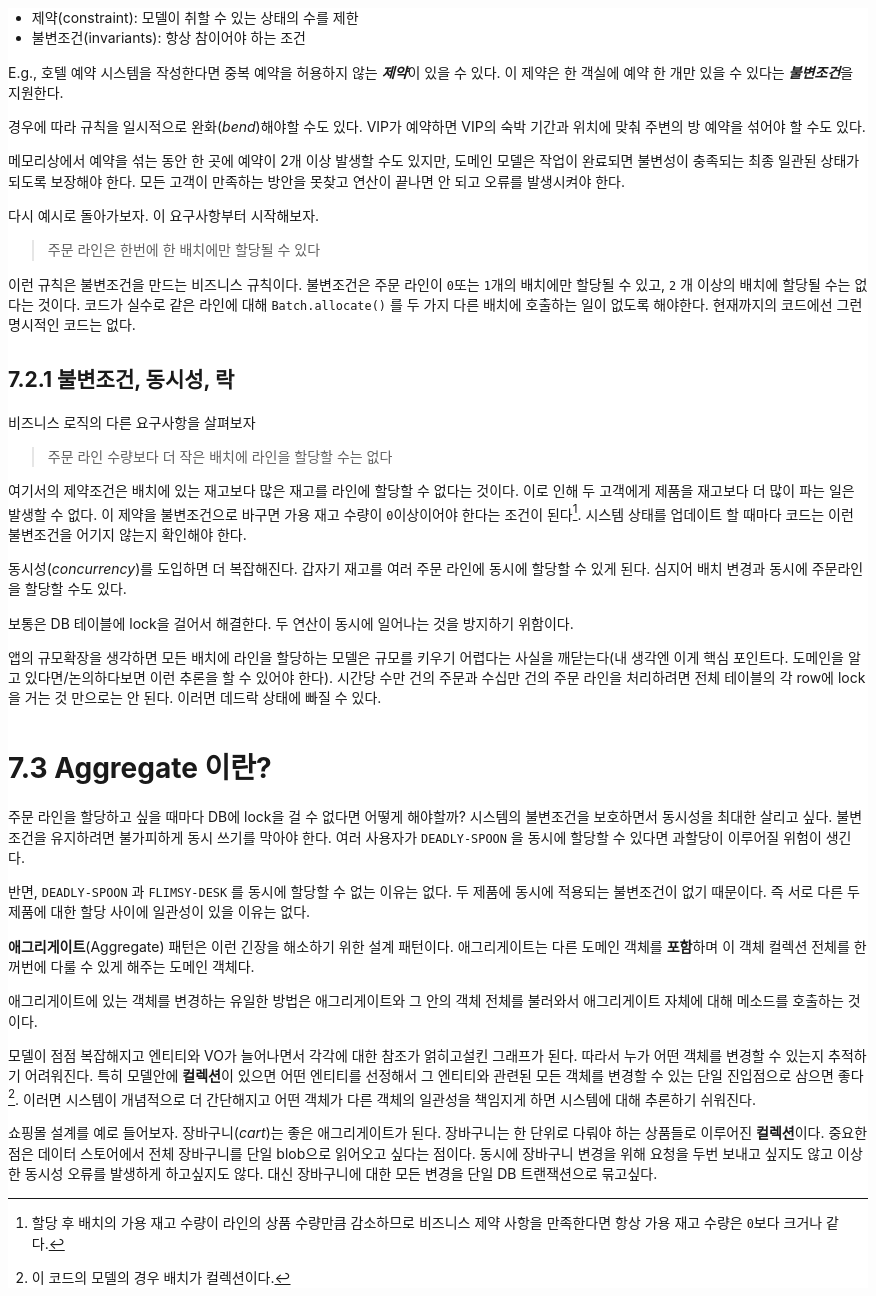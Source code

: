 - 제약(constraint): 모델이 취할 수 있는 상태의 수를 제한
- 불변조건(invariants): 항상 참이어야 하는 조건

E.g., 호텔 예약 시스템을 작성한다면 중복 예약을 허용하지 않는 ***제약***이 있을 수 있다. 이 제약은 한 객실에 예약 한 개만 있을 수 있다는 ***불변조건***을 지원한다.

경우에 따라 규칙을 일시적으로 완화(*bend*)해야할 수도 있다. VIP가 예약하면 VIP의 숙박 기간과 위치에 맞춰 주변의 방 예약을 섞어야 할 수도 있다.

메모리상에서 예약을 섞는 동안 한 곳에 예약이 2개 이상 발생할 수도 있지만, 도메인 모델은 작업이 완료되면 불변성이 충족되는 최종 일관된 상태가 되도록 보장해야 한다. 모든 고객이 만족하는 방안을 못찾고 연산이 끝나면 안 되고 오류를 발생시켜야 한다.

다시 예시로 돌아가보자. 이 요구사항부터 시작해보자.

> 주문 라인은 한번에 한 배치에만 할당될 수 있다
> 

이런 규칙은 불변조건을 만드는 비즈니스 규칙이다. 불변조건은 주문 라인이 `0`또는 `1`개의 배치에만 할당될 수 있고, `2` 개 이상의 배치에 할당될 수는 없다는 것이다. 코드가 실수로 같은 라인에 대해 `Batch.allocate()` 를 두 가지 다른 배치에 호출하는 일이 없도록 해야한다. 현재까지의 코드에선 그런 명시적인 코드는 없다.

## 7.2.1 불변조건, 동시성, 락

비즈니스 로직의 다른 요구사항을 살펴보자

> 주문 라인 수량보다 더 작은 배치에 라인을 할당할 수는 없다
> 

여기서의 제약조건은 배치에 있는 재고보다 많은 재고를 라인에 할당할 수 없다는 것이다. 이로 인해 두 고객에게 제품을 재고보다 더 많이 파는 일은 발생할 수 없다. 이 제약을 불변조건으로 바구면 가용 재고 수량이 `0`이상이어야 한다는 조건이 된다[^2].  시스템 상태를 업데이트 할 때마다 코드는 이런 불변조건을 어기지 않는지 확인해야 한다.

동시성(*concurrency*)를 도입하면 더 복잡해진다. 갑자기 재고를 여러 주문 라인에 동시에 할당할 수 있게 된다. 심지어 배치 변경과 동시에 주문라인을 할당할 수도 있다.

보통은 DB 테이블에 lock을 걸어서 해결한다. 두 연산이 동시에 일어나는 것을 방지하기 위함이다.

앱의 규모확장을 생각하면 모든 배치에 라인을 할당하는 모델은 규모를 키우기 어렵다는 사실을 깨닫는다(내 생각엔 이게 핵심 포인트다. 도메인을 알고 있다면/논의하다보면 이런 추론을 할 수 있어야 한다). 시간당 수만 건의 주문과 수십만 건의 주문 라인을 처리하려면 전체 테이블의 각 row에 lock을 거는 것 만으로는 안 된다. 이러면 데드락 상태에 빠질 수 있다.

# 7.3 Aggregate 이란?

주문 라인을 할당하고 싶을 때마다 DB에 lock을 걸 수 없다면 어떻게 해야할까? 시스템의 불변조건을 보호하면서 동시성을 최대한 살리고 싶다. 불변조건을 유지하려면 불가피하게 동시 쓰기를 막아야 한다. 여러 사용자가 `DEADLY-SPOON` 을 동시에 할당할 수 있다면 과할당이 이루어질 위험이 생긴다.

반면, `DEADLY-SPOON` 과 `FLIMSY-DESK` 를 동시에 할당할 수 없는 이유는 없다. 두 제품에 동시에 적용되는 불변조건이 없기 때문이다. 즉 서로 다른 두 제품에 대한 할당 사이에 일관성이 있을 이유는 없다.

**애그리게이트**(Aggregate) 패턴은 이런 긴장을 해소하기 위한 설계 패턴이다. 애그리게이트는 다른 도메인 객체를 **포함**하며 이 객체 컬렉션 전체를 한꺼번에 다룰 수 있게 해주는 도메인 객체다.

애그리게이트에 있는 객체를 변경하는 유일한 방법은 애그리게이트와 그 안의 객체 전체를 불러와서 애그리게이트 자체에 대해 메소드를 호출하는 것이다.

모델이 점점 복잡해지고 엔티티와 VO가 늘어나면서 각각에 대한 참조가 얽히고설킨 그래프가 된다. 따라서 누가 어떤 객체를 변경할 수 있는지 추적하기 어려워진다. 특히 모델안에 **컬렉션**이 있으면 어떤 엔티티를 선정해서 그 엔티티와 관련된 모든 객체를 변경할 수 있는 단일 진입점으로 삼으면 좋다[^3]. 이러면 시스템이 개념적으로 더 간단해지고 어떤 객체가 다른 객체의 일관성을 책임지게 하면 시스템에 대해 추론하기 쉬워진다.

쇼핑몰 설계를 예로 들어보자. 장바구니(*cart*)는 좋은 애그리게이트가 된다. 장바구니는 한 단위로 다뤄야 하는 상품들로 이루어진 **컬렉션**이다. 중요한 점은 데이터 스토어에서 전체 장바구니를 단일 blob으로 읽어오고 싶다는 점이다. 동시에 장바구니 변경을 위해 요청을 두번 보내고 싶지도 않고 이상한 동시성 오류를 발생하게 하고싶지도 않다. 대신 장바구니에 대한 모든 변경을 단일 DB 트랜잭션으로 묶고싶다.


[^1]: 왠지 [이 책의 3장](http://www.yes24.com/Product/Goods/114667254)을 다시 읽어봐야할 것 같은 느낌이다. 저기서 본 내용들의 일부가 여기도 나온다. 
[^2]: 할당 후 배치의 가용 재고 수량이 라인의 상품 수량만큼 감소하므로 비즈니스 제약 사항을 만족한다면 항상 가용 재고 수량은 `0`보다 크거나 같다.
[^3]: 이 코드의 모델의 경우 배치가 컬렉션이다.
[^4]: [A product is identified by a SKU, …](https://www.cosmicpython.com/book/chapter_01_domain_model.html#allocation_notes) 하면서 이미 풀어놨음
[^5]: [이 분의 블로그 게시글](https://haandol.github.io/2021/10/11/thoughts-for-ddd-starters.html#fn:1)을 보고 뽐뿌가 왔다… 꼭 지식을 머리속에 집어넣도록 하자
[^6]: [https://en.wikipedia.org/wiki/Snowflake_ID](https://en.wikipedia.org/wiki/Snowflake_ID) 를 의미한다 
[^7]: 동시성 버그 재현을 위해 스레드 사이에서 세마포어나 비슷한 동기화 기능을 쓰는 편이 테스트 행동 방식을 보다 잘 보장할 수 있다.
[^8]: [https://www.postgresql.org/docs/current/explicit-locking.html](https://www.postgresql.org/docs/current/explicit-locking.html)